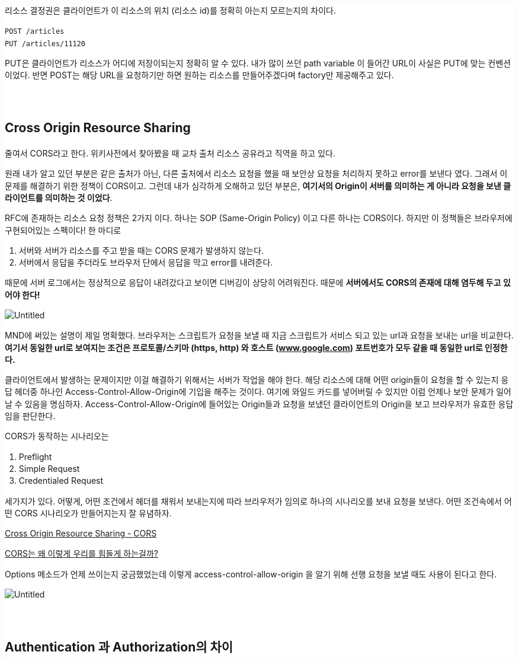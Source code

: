 리소스 결정권은 클라이언트가 이 리소스의 위치 (리소스 id)를 정확히 아는지 모르는지의 차이다.

```bash
POST /articles 
PUT /articles/11120 
```

PUT은 클라이언트가 리소스가 어디에 저장이되는지 정확히 알 수 있다. 내가 많이 쓰던 path variable 이 들어간 URL이 사실은 PUT에 맞는 컨벤션이었다. 반면 POST는 해당 URL을 요청하기만 하면 원하는 리소스를 만들어주겠다며 factory만 제공해주고 있다.

<br> 

## Cross Origin Resource Sharing

줄여서 CORS라고 한다. 위키사전에서 찾아봤을 때 교차 출처 리소스 공유라고 직역을 하고 있다.

원래 내가 알고 있던 부분은 같은 출처가 아닌, 다른 출처에서 리소스 요청을 했을 때 보안상 요청을 처리하지 못하고 error를 보낸다 였다. 그래서 이 문제를 해결하기 위한 정책이 CORS이고. 그런데 내가 심각하게 오해하고 있던 부분은, **여기서의 Origin이 서버를 의미하는 게 아니라 요청을 보낸 클라이언트를 의미하는 것 이었다**.



RFC에 존재하는 리소스 요청 정책은 2가지 이다. 하나는 SOP (Same-Origin Policy) 이고 다른 하나는 CORS이다. 하지만 이 정책들은 브라우저에 구현되어있는 스펙이다! 한 마디로

1. 서버와 서버가 리소스를 주고 받을 때는 CORS 문제가 발생하지 않는다.
2. 서버에서 응답을 주더라도 브라우저 단에서 응답을 막고 error를 내려준다.

때문에 서버 로그에서는 정상적으로 응답이 내려갔다고 보이면 디버깅이 상당히 어려워진다.  때문에 **서버에서도 CORS의 존재에 대해 염두해 두고 있어야 한다!**

![Untitled](https://gabby-zenobia-c10.notion.site/image/https%3A%2F%2Fs3-us-west-2.amazonaws.com%2Fsecure.notion-static.com%2F61c41db4-0324-4deb-bfee-cce12ea7af7c%2FUntitled.png?table=block&id=98c8ce39-acd4-450d-912f-e1eb4c12063c&spaceId=95c8c354-996d-4b5f-8491-4b7297dbf7e7&width=1310&userId=&cache=v2)

MND에 써있는 설명이 제일 명확했다. 브라우저는 스크립트가 요청을 보낼 때 지금 스크립트가 서비스 되고 있는 url과 요청을 보내는 url을 비교한다. **여기서 동일한 url로 보여지는 조건은 프로토콜/스키마 (https, http) 와 호스트 (www.google.com) 포트번호가 모두 같을 때 동일한 url로 인정한다.**

클라이언트에서 발생하는 문제이지만 이걸 해결하기 위해서는 서버가 작업을 해야 한다. 해당 리소스에 대해 어떤 origin들이 요청을 할 수 있는지 응답 헤더중 하나인 Access-Control-Allow-Origin에 기입을 해주는 것이다. 여기에 와일드 카드를 넣어버릴 수 있지만 이럼 언제나 보안 문제가 일어날 수 있음을 명심하자. Access-Control-Allow-Origin에 들어있는 Origin들과 요청을 보냈던 클라이언트의 Origin을 보고 브라우저가 유효한 응답임을 판단한다.

CORS가 동작하는 시나리오는

1. Preflight
2. Simple Request
3. Credentialed Request

세가지가 있다. 어떻게, 어떤 조건에서 헤더를 채워서 보내는지에 따라 브라우저가 임의로 하나의 시나리오를 보내 요청을 보낸다. 어떤 조건속에서 어떤 CORS 시나리오가 만들어지는지 잘 유념하자.

[Cross Origin Resource Sharing - CORS](https://homoefficio.github.io/2015/07/21/Cross-Origin-Resource-Sharing/)

[CORS는 왜 이렇게 우리를 힘들게 하는걸까?](https://evan-moon.github.io/2020/05/21/about-cors/)

Options 메소드가 언제 쓰이는지 궁금했었는데 이렇게 access-control-allow-origin 을 알기 위해 선행 요청을 보낼 때도 사용이 된다고 한다.

![Untitled](https://gabby-zenobia-c10.notion.site/image/https%3A%2F%2Fs3-us-west-2.amazonaws.com%2Fsecure.notion-static.com%2Fa7a14206-d98c-4549-b81a-86f10527f8a5%2FUntitled.png?table=block&id=8b79cd3e-1a95-47f5-a785-db1192f0ad74&spaceId=95c8c354-996d-4b5f-8491-4b7297dbf7e7&width=1280&userId=&cache=v2)

<br> 

## Authentication 과 Authorization의 차이
